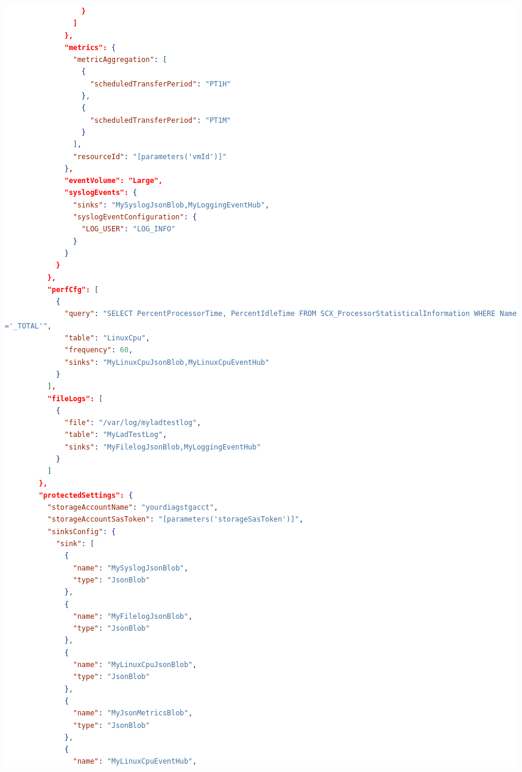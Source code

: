 ```json
                  }
                ]
              },
              "metrics": {
                "metricAggregation": [
                  {
                    "scheduledTransferPeriod": "PT1H"
                  },
                  {
                    "scheduledTransferPeriod": "PT1M"
                  }
                ],
                "resourceId": "[parameters('vmId')]"
              },
              "eventVolume": "Large",
              "syslogEvents": {
                "sinks": "MySyslogJsonBlob,MyLoggingEventHub",
                "syslogEventConfiguration": {
                  "LOG_USER": "LOG_INFO"
                }
              }
            }
          },
          "perfCfg": [
            {
              "query": "SELECT PercentProcessorTime, PercentIdleTime FROM SCX_ProcessorStatisticalInformation WHERE Name='_TOTAL'",
              "table": "LinuxCpu",
              "frequency": 60,
              "sinks": "MyLinuxCpuJsonBlob,MyLinuxCpuEventHub"
            }
          ],
          "fileLogs": [
            {
              "file": "/var/log/myladtestlog",
              "table": "MyLadTestLog",
              "sinks": "MyFilelogJsonBlob,MyLoggingEventHub"
            }
          ]
        },
        "protectedSettings": {
          "storageAccountName": "yourdiagstgacct",
          "storageAccountSasToken": "[parameters('storageSasToken')]",
          "sinksConfig": {
            "sink": [
              {
                "name": "MySyslogJsonBlob",
                "type": "JsonBlob"
              },
              {
                "name": "MyFilelogJsonBlob",
                "type": "JsonBlob"
              },
              {
                "name": "MyLinuxCpuJsonBlob",
                "type": "JsonBlob"
              },
              {
                "name": "MyJsonMetricsBlob",
                "type": "JsonBlob"
              },
              {
                "name": "MyLinuxCpuEventHub",
```